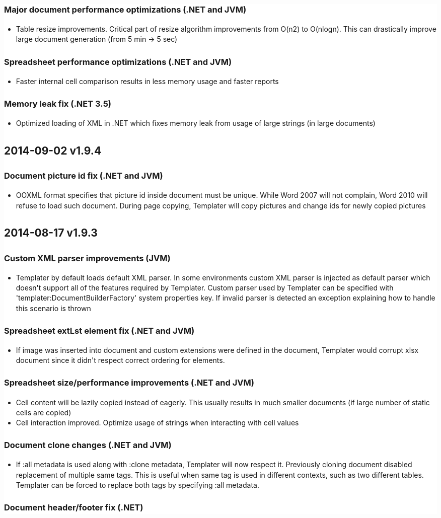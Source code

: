 ### Major document performance optimizations (.NET and JVM)

 * Table resize improvements. Critical part of resize algorithm improvements from O(n2) to O(nlogn). This can drastically improve large document generation (from 5 min -> 5 sec)

### Spreadsheet performance optimizations (.NET and JVM)

 * Faster internal cell comparison results in less memory usage and faster reports

### Memory leak fix (.NET 3.5)

 * Optimized loading of XML in .NET which fixes memory leak from usage of large strings (in large documents)

## 2014-09-02 v1.9.4

### Document picture id fix (.NET and JVM)

 * OOXML format specifies that picture id inside document must be unique. While Word 2007 will not complain, Word 2010 will refuse to load such document. During page copying, Templater will copy pictures and change ids for newly copied pictures

## 2014-08-17 v1.9.3

### Custom XML parser improvements (JVM)

 * Templater by default loads default XML parser. In some environments custom XML parser is injected as default parser which doesn't support all of the features required by Templater. Custom parser used by Templater can be specified with 'templater:DocumentBuilderFactory' system properties key. If invalid parser is detected an exception explaining how to handle this scenario is thrown

### Spreadsheet extLst element fix (.NET and JVM)

 * If image was inserted into document and custom extensions were defined in the document, Templater would corrupt xlsx document since it didn't respect correct ordering for elements.

### Spreadsheet size/performance improvements (.NET and JVM)

 * Cell content will be lazily copied instead of eagerly. This usually results in much smaller documents (if large number of static cells are copied)
 * Cell interaction improved. Optimize usage of strings when interacting with cell values

### Document clone changes (.NET and JVM)

 * If :all metadata is used along with :clone metadata, Templater will now respect it. Previously cloning document disabled replacement of multiple same tags. This is useful when same tag is used in different contexts, such as two different tables. Templater can be forced to replace both tags by specifying :all metadata.

### Document header/footer fix (.NET)
